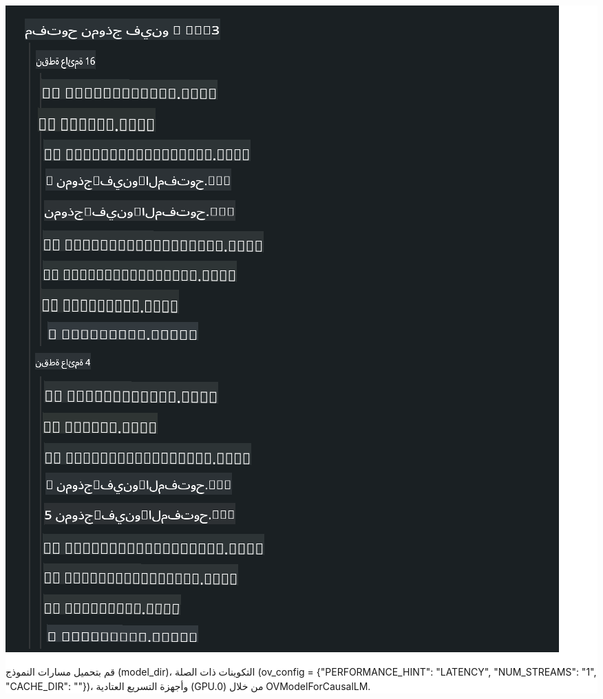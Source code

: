 ![openvino_convert](../../../../../translated_images/aipc_OpenVINO_convert.bd70cf3d87e65a923d2d663f559a03d86227ab71071802355a6cfeaf80eb7042.ar.png)

قم بتحميل مسارات النموذج (model_dir)، التكوينات ذات الصلة (ov_config = {"PERFORMANCE_HINT": "LATENCY", "NUM_STREAMS": "1", "CACHE_DIR": ""})، وأجهزة التسريع العتادية (GPU.0) من خلال OVModelForCausalLM.
